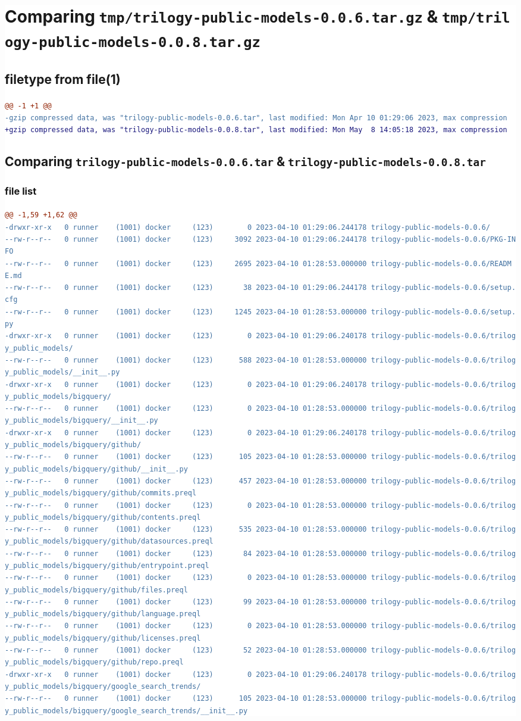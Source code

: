 # Comparing `tmp/trilogy-public-models-0.0.6.tar.gz` & `tmp/trilogy-public-models-0.0.8.tar.gz`

## filetype from file(1)

```diff
@@ -1 +1 @@
-gzip compressed data, was "trilogy-public-models-0.0.6.tar", last modified: Mon Apr 10 01:29:06 2023, max compression
+gzip compressed data, was "trilogy-public-models-0.0.8.tar", last modified: Mon May  8 14:05:18 2023, max compression
```

## Comparing `trilogy-public-models-0.0.6.tar` & `trilogy-public-models-0.0.8.tar`

### file list

```diff
@@ -1,59 +1,62 @@
-drwxr-xr-x   0 runner    (1001) docker     (123)        0 2023-04-10 01:29:06.244178 trilogy-public-models-0.0.6/
--rw-r--r--   0 runner    (1001) docker     (123)     3092 2023-04-10 01:29:06.244178 trilogy-public-models-0.0.6/PKG-INFO
--rw-r--r--   0 runner    (1001) docker     (123)     2695 2023-04-10 01:28:53.000000 trilogy-public-models-0.0.6/README.md
--rw-r--r--   0 runner    (1001) docker     (123)       38 2023-04-10 01:29:06.244178 trilogy-public-models-0.0.6/setup.cfg
--rw-r--r--   0 runner    (1001) docker     (123)     1245 2023-04-10 01:28:53.000000 trilogy-public-models-0.0.6/setup.py
-drwxr-xr-x   0 runner    (1001) docker     (123)        0 2023-04-10 01:29:06.240178 trilogy-public-models-0.0.6/trilogy_public_models/
--rw-r--r--   0 runner    (1001) docker     (123)      588 2023-04-10 01:28:53.000000 trilogy-public-models-0.0.6/trilogy_public_models/__init__.py
-drwxr-xr-x   0 runner    (1001) docker     (123)        0 2023-04-10 01:29:06.240178 trilogy-public-models-0.0.6/trilogy_public_models/bigquery/
--rw-r--r--   0 runner    (1001) docker     (123)        0 2023-04-10 01:28:53.000000 trilogy-public-models-0.0.6/trilogy_public_models/bigquery/__init__.py
-drwxr-xr-x   0 runner    (1001) docker     (123)        0 2023-04-10 01:29:06.240178 trilogy-public-models-0.0.6/trilogy_public_models/bigquery/github/
--rw-r--r--   0 runner    (1001) docker     (123)      105 2023-04-10 01:28:53.000000 trilogy-public-models-0.0.6/trilogy_public_models/bigquery/github/__init__.py
--rw-r--r--   0 runner    (1001) docker     (123)      457 2023-04-10 01:28:53.000000 trilogy-public-models-0.0.6/trilogy_public_models/bigquery/github/commits.preql
--rw-r--r--   0 runner    (1001) docker     (123)        0 2023-04-10 01:28:53.000000 trilogy-public-models-0.0.6/trilogy_public_models/bigquery/github/contents.preql
--rw-r--r--   0 runner    (1001) docker     (123)      535 2023-04-10 01:28:53.000000 trilogy-public-models-0.0.6/trilogy_public_models/bigquery/github/datasources.preql
--rw-r--r--   0 runner    (1001) docker     (123)       84 2023-04-10 01:28:53.000000 trilogy-public-models-0.0.6/trilogy_public_models/bigquery/github/entrypoint.preql
--rw-r--r--   0 runner    (1001) docker     (123)        0 2023-04-10 01:28:53.000000 trilogy-public-models-0.0.6/trilogy_public_models/bigquery/github/files.preql
--rw-r--r--   0 runner    (1001) docker     (123)       99 2023-04-10 01:28:53.000000 trilogy-public-models-0.0.6/trilogy_public_models/bigquery/github/language.preql
--rw-r--r--   0 runner    (1001) docker     (123)        0 2023-04-10 01:28:53.000000 trilogy-public-models-0.0.6/trilogy_public_models/bigquery/github/licenses.preql
--rw-r--r--   0 runner    (1001) docker     (123)       52 2023-04-10 01:28:53.000000 trilogy-public-models-0.0.6/trilogy_public_models/bigquery/github/repo.preql
-drwxr-xr-x   0 runner    (1001) docker     (123)        0 2023-04-10 01:29:06.240178 trilogy-public-models-0.0.6/trilogy_public_models/bigquery/google_search_trends/
--rw-r--r--   0 runner    (1001) docker     (123)      105 2023-04-10 01:28:53.000000 trilogy-public-models-0.0.6/trilogy_public_models/bigquery/google_search_trends/__init__.py
```